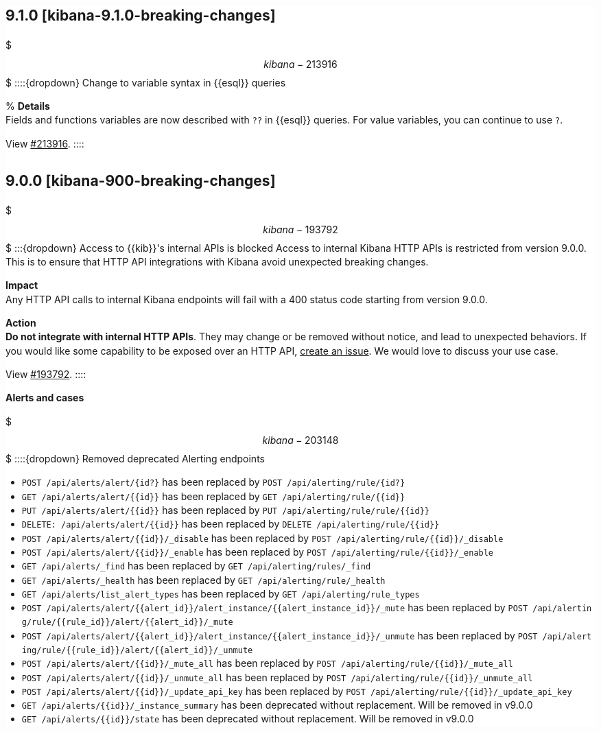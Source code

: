 ## 9.1.0 [kibana-9.1.0-breaking-changes]
$$$kibana-213916$$$
::::{dropdown} Change to variable syntax in {{esql}} queries

% **Details**<br> Fields and functions variables are now described with `??` in {{esql}} queries. For value variables, you can continue to use `?`. 

View [#213916]({{kib-pull}}213916).
::::

## 9.0.0 [kibana-900-breaking-changes]
$$$kibana-193792$$$
:::{dropdown} Access to {{kib}}'s internal APIs is blocked
Access to internal Kibana HTTP APIs is restricted from version 9.0.0. This is to ensure that HTTP API integrations with Kibana avoid unexpected breaking changes.

**Impact**<br> Any HTTP API calls to internal Kibana endpoints will fail with a 400 status code starting from version 9.0.0.

**Action**<br> **Do not integrate with internal HTTP APIs**. They may change or be removed without notice, and lead to unexpected behaviors. If you would like some capability to be exposed over an HTTP API, [create an issue](https://github.com/elastic/kibana/issues/new/choose). We would love to discuss your use case.

View [#193792](https://github.com/elastic/kibana/pull/193792).
::::



**Alerts and cases**

$$$kibana-203148$$$
::::{dropdown} Removed deprecated Alerting endpoints
* `POST /api/alerts/alert/{id?}` has been replaced by `POST /api/alerting/rule/{id?}`
* `GET /api/alerts/alert/{{id}}` has been replaced by `GET /api/alerting/rule/{{id}}`
* `PUT /api/alerts/alert/{{id}}` has been replaced by `PUT /api/alerting/rule/rule/{{id}}`
* `DELETE: /api/alerts/alert/{{id}}` has been replaced by `DELETE /api/alerting/rule/{{id}}`
* `POST /api/alerts/alert/{{id}}/_disable` has been replaced by `POST /api/alerting/rule/{{id}}/_disable`
* `POST /api/alerts/alert/{{id}}/_enable` has been replaced by `POST /api/alerting/rule/{{id}}/_enable`
* `GET /api/alerts/_find` has been replaced by `GET /api/alerting/rules/_find`
* `GET /api/alerts/_health` has been replaced by `GET /api/alerting/rule/_health`
* `GET /api/alerts/list_alert_types` has been replaced by `GET /api/alerting/rule_types`
* `POST /api/alerts/alert/{{alert_id}}/alert_instance/{{alert_instance_id}}/_mute` has been replaced by `POST /api/alerting/rule/{{rule_id}}/alert/{{alert_id}}/_mute`
* `POST /api/alerts/alert/{{alert_id}}/alert_instance/{{alert_instance_id}}/_unmute` has been replaced by `POST /api/alerting/rule/{{rule_id}}/alert/{{alert_id}}/_unmute`
* `POST /api/alerts/alert/{{id}}/_mute_all` has been replaced by `POST /api/alerting/rule/{{id}}/_mute_all`
* `POST /api/alerts/alert/{{id}}/_unmute_all` has been replaced by `POST /api/alerting/rule/{{id}}/_unmute_all`
* `POST /api/alerts/alert/{{id}}/_update_api_key` has been replaced by `POST /api/alerting/rule/{{id}}/_update_api_key`
* `GET /api/alerts/{{id}}/_instance_summary` has been deprecated without replacement. Will be removed in v9.0.0
* `GET /api/alerts/{{id}}/state` has been deprecated without replacement. Will be removed in v9.0.0
